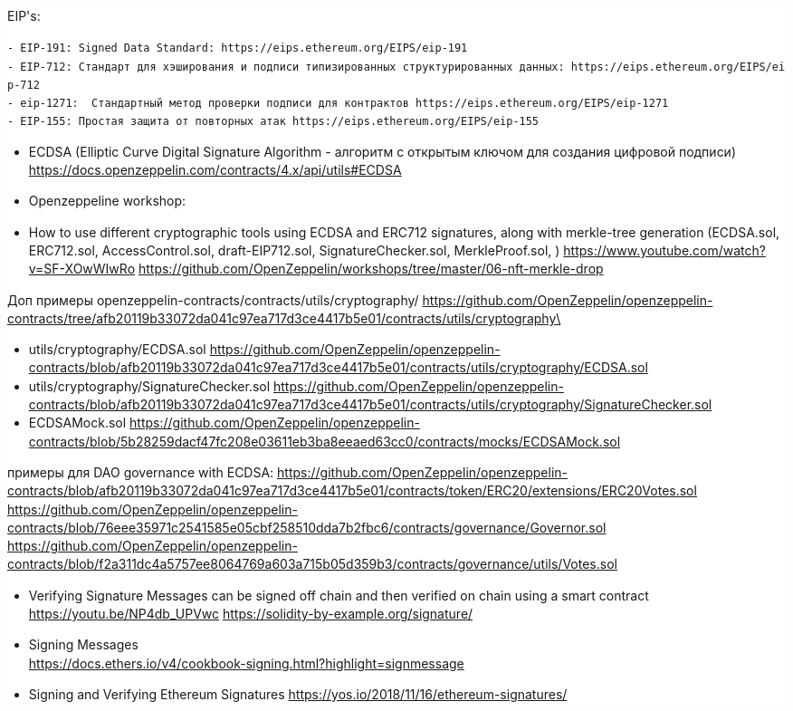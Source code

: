 EIP's: 
```
- EIP-191: Signed Data Standard: https://eips.ethereum.org/EIPS/eip-191
- EIP-712: Cтандарт для хэширования и подписи типизированных структурированных данных: https://eips.ethereum.org/EIPS/eip-712
- eip-1271:  Стандартный метод проверки подписи для контрактов https://eips.ethereum.org/EIPS/eip-1271
- EIP-155: Простая защита от повторных атак https://eips.ethereum.org/EIPS/eip-155

```

- ECDSA (Elliptic Curve Digital Signature Algorithm - алгоритм с открытым ключом для создания цифровой подписи)
https://docs.openzeppelin.com/contracts/4.x/api/utils#ECDSA 

- Openzeppeline workshop: 
- How to use different cryptographic tools using ECDSA and ERC712 signatures, along with merkle-tree generation
(ECDSA.sol, ERC712.sol, AccessControl.sol, draft-EIP712.sol, SignatureChecker.sol, MerkleProof.sol, ) 
https://www.youtube.com/watch?v=SF-XOwWIwRo
https://github.com/OpenZeppelin/workshops/tree/master/06-nft-merkle-drop

Доп примеры openzeppelin-contracts/contracts/utils/cryptography/
https://github.com/OpenZeppelin/openzeppelin-contracts/tree/afb20119b33072da041c97ea717d3ce4417b5e01/contracts/utils/cryptography\
- utils/cryptography/ECDSA.sol
  https://github.com/OpenZeppelin/openzeppelin-contracts/blob/afb20119b33072da041c97ea717d3ce4417b5e01/contracts/utils/cryptography/ECDSA.sol
- utils/cryptography/SignatureChecker.sol
  https://github.com/OpenZeppelin/openzeppelin-contracts/blob/afb20119b33072da041c97ea717d3ce4417b5e01/contracts/utils/cryptography/SignatureChecker.sol
- ECDSAMock.sol
  https://github.com/OpenZeppelin/openzeppelin-contracts/blob/5b28259dacf47fc208e03611eb3ba8eeaed63cc0/contracts/mocks/ECDSAMock.sol

примеры для DAO governance with ECDSA:
https://github.com/OpenZeppelin/openzeppelin-contracts/blob/afb20119b33072da041c97ea717d3ce4417b5e01/contracts/token/ERC20/extensions/ERC20Votes.sol
https://github.com/OpenZeppelin/openzeppelin-contracts/blob/76eee35971c2541585e05cbf258510dda7b2fbc6/contracts/governance/Governor.sol
https://github.com/OpenZeppelin/openzeppelin-contracts/blob/f2a311dc4a5757ee8064769a603a715b05d359b3/contracts/governance/utils/Votes.sol

- Verifying Signature 
Messages can be signed off chain and then verified on chain using a smart contract
https://youtu.be/NP4db_UPVwc
https://solidity-by-example.org/signature/

- Signing Messages   
https://docs.ethers.io/v4/cookbook-signing.html?highlight=signmessage 

- Signing and Verifying Ethereum Signatures
https://yos.io/2018/11/16/ethereum-signatures/
 